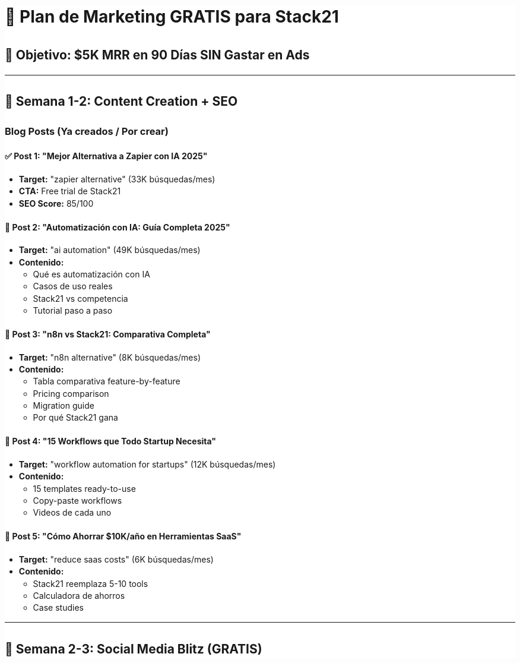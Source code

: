 # 📢 Plan de Marketing GRATIS para Stack21

## 🎯 Objetivo: **$5K MRR en 90 Días SIN Gastar en Ads**

---

## 🚀 Semana 1-2: Content Creation + SEO

### **Blog Posts (Ya creados / Por crear)**

#### ✅ Post 1: "Mejor Alternativa a Zapier con IA 2025"
- **Target:** "zapier alternative" (33K búsquedas/mes)
- **CTA:** Free trial de Stack21
- **SEO Score:** 85/100

#### 📝 Post 2: "Automatización con IA: Guía Completa 2025"
- **Target:** "ai automation" (49K búsquedas/mes)
- **Contenido:**
  - Qué es automatización con IA
  - Casos de uso reales
  - Stack21 vs competencia
  - Tutorial paso a paso

#### 📝 Post 3: "n8n vs Stack21: Comparativa Completa"
- **Target:** "n8n alternative" (8K búsquedas/mes)
- **Contenido:**
  - Tabla comparativa feature-by-feature
  - Pricing comparison
  - Migration guide
  - Por qué Stack21 gana

#### 📝 Post 4: "15 Workflows que Todo Startup Necesita"
- **Target:** "workflow automation for startups" (12K búsquedas/mes)
- **Contenido:**
  - 15 templates ready-to-use
  - Copy-paste workflows
  - Videos de cada uno

#### 📝 Post 5: "Cómo Ahorrar $10K/año en Herramientas SaaS"
- **Target:** "reduce saas costs" (6K búsquedas/mes)
- **Contenido:**
  - Stack21 reemplaza 5-10 tools
  - Calculadora de ahorros
  - Case studies

---

## 📱 Semana 2-3: Social Media Blitz (GRATIS)
